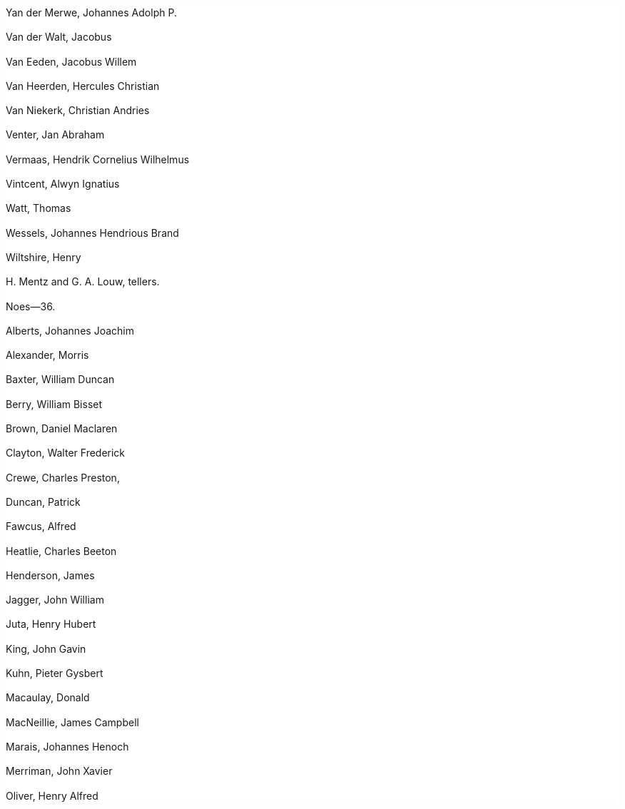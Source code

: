 <p>Yan der Merwe, Johannes Adolph P.</p>

<p>Van der Walt, Jacobus</p>

<p>Van Eeden, Jacobus Willem</p>

<p>Van Heerden, Hercules Christian</p>

<p>Van Niekerk, Christian Andries</p>

<p>Venter, Jan Abraham</p>

<p>Vermaas, Hendrik Cornelius Wilhelmus</p>

<p>Vintcent, Alwyn Ignatius</p>

<p>Watt, Thomas</p>

<p>Wessels, Johannes Hendrious Brand</p>

<p>Wiltshire, Henry</p>

<p>H. Mentz and G. A. Louw, tellers.</p>

<p>Noes&#x2014;36.</p>

<p>Alberts, Johannes Joachim</p>

<p>Alexander, Morris</p>

<p>Baxter, William Duncan</p>

<p>Berry, William Bisset</p>

<p>Brown, Daniel Maclaren</p>

<p>Clayton, Walter Frederick</p>

<p>Crewe, Charles Preston,</p>

<p>Duncan, Patrick</p>

<p>Fawcus, Alfred</p>

<p>Heatlie, Charles Beeton</p>

<p>Henderson, James</p>

<p>Jagger, John William</p>

<p>Juta, Henry Hubert</p>

<p>King, John Gavin</p>

<p>Kuhn, Pieter Gysbert</p>

<p>Macaulay, Donald</p>

<p>MacNeillie, James Campbell</p>

<p>Marais, Johannes Henoch</p>

<p>Merriman, John Xavier</p>

<p>Oliver, Henry Alfred</p>
